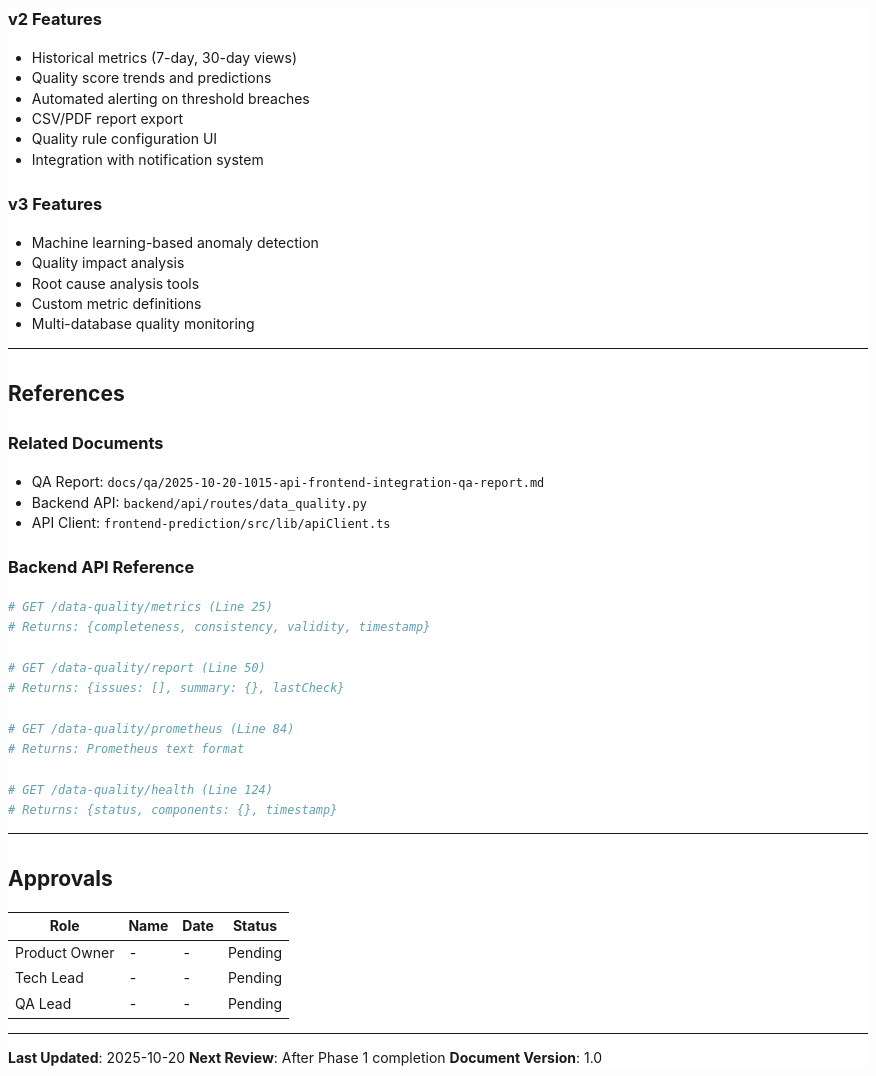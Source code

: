 ### v2 Features

- Historical metrics (7-day, 30-day views)
- Quality score trends and predictions
- Automated alerting on threshold breaches
- CSV/PDF report export
- Quality rule configuration UI
- Integration with notification system

### v3 Features

- Machine learning-based anomaly detection
- Quality impact analysis
- Root cause analysis tools
- Custom metric definitions
- Multi-database quality monitoring

---

## References

### Related Documents

- QA Report: `docs/qa/2025-10-20-1015-api-frontend-integration-qa-report.md`
- Backend API: `backend/api/routes/data_quality.py`
- API Client: `frontend-prediction/src/lib/apiClient.ts`

### Backend API Reference

```python
# GET /data-quality/metrics (Line 25)
# Returns: {completeness, consistency, validity, timestamp}

# GET /data-quality/report (Line 50)
# Returns: {issues: [], summary: {}, lastCheck}

# GET /data-quality/prometheus (Line 84)
# Returns: Prometheus text format

# GET /data-quality/health (Line 124)
# Returns: {status, components: {}, timestamp}
```

---

## Approvals

| Role | Name | Date | Status |
|------|------|------|--------|
| Product Owner | - | - | Pending |
| Tech Lead | - | - | Pending |
| QA Lead | - | - | Pending |

---

**Last Updated**: 2025-10-20
**Next Review**: After Phase 1 completion
**Document Version**: 1.0
